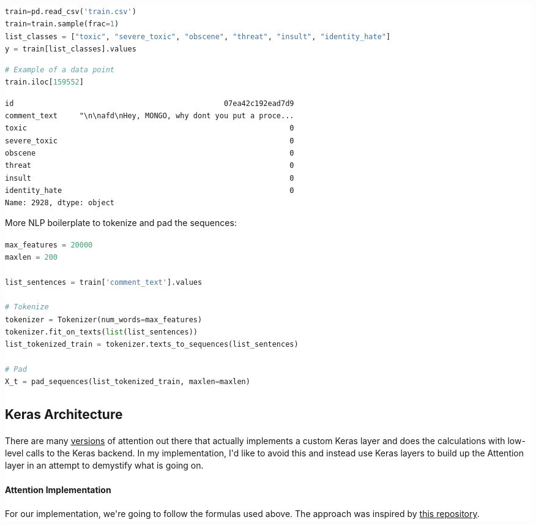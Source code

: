 
```python
train=pd.read_csv('train.csv')
train=train.sample(frac=1)
list_classes = ["toxic", "severe_toxic", "obscene", "threat", "insult", "identity_hate"]
y = train[list_classes].values
```


```python
# Example of a data point
train.iloc[159552]
```




    id                                                07ea42c192ead7d9
    comment_text     "\n\nafd\nHey, MONGO, why dont you put a proce...
    toxic                                                            0
    severe_toxic                                                     0
    obscene                                                          0
    threat                                                           0
    insult                                                           0
    identity_hate                                                    0
    Name: 2928, dtype: object



More NLP boilerplate to tokenize and pad the sequences:


```python
max_features = 20000
maxlen = 200

list_sentences = train['comment_text'].values

# Tokenize
tokenizer = Tokenizer(num_words=max_features)
tokenizer.fit_on_texts(list(list_sentences))
list_tokenized_train = tokenizer.texts_to_sequences(list_sentences)

# Pad
X_t = pad_sequences(list_tokenized_train, maxlen=maxlen)
```

## Keras Architecture

There are many [versions](https://gist.github.com/cbaziotis/7ef97ccf71cbc14366835198c09809d2) of attention out there that actually implements a custom Keras layer and does the calculations with low-level calls to the Keras backend. In my implementation, I'd like to avoid this and instead use Keras layers to build up the Attention layer in an attempt to demystify what is going on.

#### Attention Implementation

For our implementation, we're going to follow the formulas used above. The approach was inspired by [this repository](https://github.com/philipperemy/keras-attention-mechanism/blob/master/attention_lstm.py).
